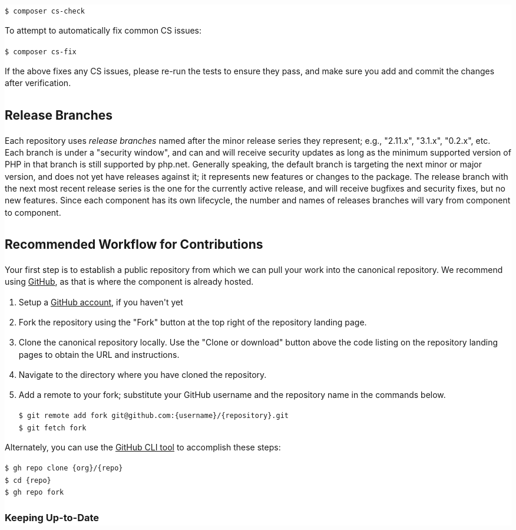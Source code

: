 ```console
$ composer cs-check
```

To attempt to automatically fix common CS issues:

```console
$ composer cs-fix
```

If the above fixes any CS issues, please re-run the tests to ensure they pass, and make sure you add and commit the changes after verification.

## Release Branches

Each repository uses _release branches_ named after the minor release series they represent; e.g., "2.11.x", "3.1.x", "0.2.x", etc.
Each branch is under a "security window", and can and will receive security updates as long as the minimum supported version of PHP in that branch is still supported by php.net.
Generally speaking, the default branch is targeting the next minor or major version, and does not yet have releases against it; it represents new features or changes to the package.
The release branch with the next most recent release series is the one for the currently active release, and will receive bugfixes and security fixes, but no new features.
Since each component has its own lifecycle, the number and names of releases branches will vary from component to component.

## Recommended Workflow for Contributions

Your first step is to establish a public repository from which we can pull your work into the canonical repository.
We recommend using [GitHub](https://github.com), as that is where the component is already hosted.

1. Setup a [GitHub account](https://github.com/join), if you haven't yet
2. Fork the repository using the "Fork" button at the top right of the repository landing page.
3. Clone the canonical repository locally.
   Use the "Clone or download" button above the code listing on the repository landing pages to obtain the URL and instructions.
4. Navigate to the directory where you have cloned the repository.
5. Add a remote to your fork; substitute your GitHub username and the repository name in the commands below.

   ```console
   $ git remote add fork git@github.com:{username}/{repository}.git
   $ git fetch fork
   ```

Alternately, you can use the [GitHub CLI tool](https://cli.github.com) to accomplish these steps:

```console
$ gh repo clone {org}/{repo}
$ cd {repo}
$ gh repo fork
```

### Keeping Up-to-Date
